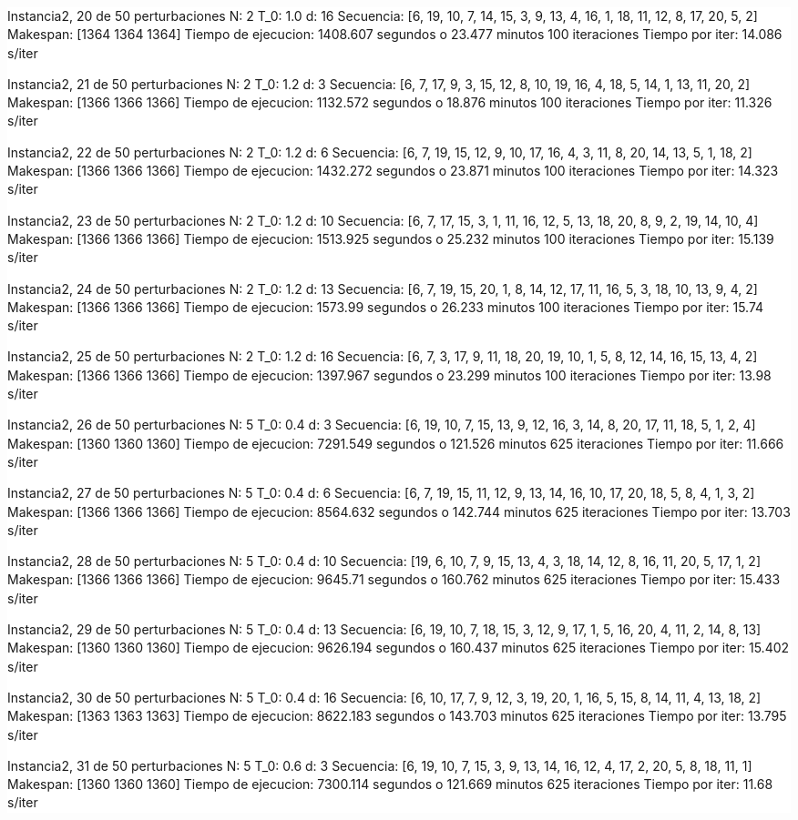 Instancia2, 20 de 50 perturbaciones N: 2  T_0: 1.0  d: 16
 Secuencia: [6, 19, 10, 7, 14, 15, 3, 9, 13, 4, 16, 1, 18, 11, 12, 8, 17, 20, 5, 2]  Makespan: [1364 1364 1364]  Tiempo de ejecucion: 1408.607 segundos o 23.477 minutos  100 iteraciones  Tiempo por iter: 14.086 s/iter

Instancia2, 21 de 50 perturbaciones N: 2  T_0: 1.2  d: 3
 Secuencia: [6, 7, 17, 9, 3, 15, 12, 8, 10, 19, 16, 4, 18, 5, 14, 1, 13, 11, 20, 2]  Makespan: [1366 1366 1366]  Tiempo de ejecucion: 1132.572 segundos o 18.876 minutos  100 iteraciones  Tiempo por iter: 11.326 s/iter

Instancia2, 22 de 50 perturbaciones N: 2  T_0: 1.2  d: 6
 Secuencia: [6, 7, 19, 15, 12, 9, 10, 17, 16, 4, 3, 11, 8, 20, 14, 13, 5, 1, 18, 2]  Makespan: [1366 1366 1366]  Tiempo de ejecucion: 1432.272 segundos o 23.871 minutos  100 iteraciones  Tiempo por iter: 14.323 s/iter

Instancia2, 23 de 50 perturbaciones N: 2  T_0: 1.2  d: 10
 Secuencia: [6, 7, 17, 15, 3, 1, 11, 16, 12, 5, 13, 18, 20, 8, 9, 2, 19, 14, 10, 4]  Makespan: [1366 1366 1366]  Tiempo de ejecucion: 1513.925 segundos o 25.232 minutos  100 iteraciones  Tiempo por iter: 15.139 s/iter

Instancia2, 24 de 50 perturbaciones N: 2  T_0: 1.2  d: 13
 Secuencia: [6, 7, 19, 15, 20, 1, 8, 14, 12, 17, 11, 16, 5, 3, 18, 10, 13, 9, 4, 2]  Makespan: [1366 1366 1366]  Tiempo de ejecucion: 1573.99 segundos o 26.233 minutos  100 iteraciones  Tiempo por iter: 15.74 s/iter

Instancia2, 25 de 50 perturbaciones N: 2  T_0: 1.2  d: 16
 Secuencia: [6, 7, 3, 17, 9, 11, 18, 20, 19, 10, 1, 5, 8, 12, 14, 16, 15, 13, 4, 2]  Makespan: [1366 1366 1366]  Tiempo de ejecucion: 1397.967 segundos o 23.299 minutos  100 iteraciones  Tiempo por iter: 13.98 s/iter

Instancia2, 26 de 50 perturbaciones N: 5  T_0: 0.4  d: 3
 Secuencia: [6, 19, 10, 7, 15, 13, 9, 12, 16, 3, 14, 8, 20, 17, 11, 18, 5, 1, 2, 4]  Makespan: [1360 1360 1360]  Tiempo de ejecucion: 7291.549 segundos o 121.526 minutos  625 iteraciones  Tiempo por iter: 11.666 s/iter

Instancia2, 27 de 50 perturbaciones N: 5  T_0: 0.4  d: 6
 Secuencia: [6, 7, 19, 15, 11, 12, 9, 13, 14, 16, 10, 17, 20, 18, 5, 8, 4, 1, 3, 2]  Makespan: [1366 1366 1366]  Tiempo de ejecucion: 8564.632 segundos o 142.744 minutos  625 iteraciones  Tiempo por iter: 13.703 s/iter

Instancia2, 28 de 50 perturbaciones N: 5  T_0: 0.4  d: 10
 Secuencia: [19, 6, 10, 7, 9, 15, 13, 4, 3, 18, 14, 12, 8, 16, 11, 20, 5, 17, 1, 2]  Makespan: [1366 1366 1366]  Tiempo de ejecucion: 9645.71 segundos o 160.762 minutos  625 iteraciones  Tiempo por iter: 15.433 s/iter

Instancia2, 29 de 50 perturbaciones N: 5  T_0: 0.4  d: 13
 Secuencia: [6, 19, 10, 7, 18, 15, 3, 12, 9, 17, 1, 5, 16, 20, 4, 11, 2, 14, 8, 13]  Makespan: [1360 1360 1360]  Tiempo de ejecucion: 9626.194 segundos o 160.437 minutos  625 iteraciones  Tiempo por iter: 15.402 s/iter

Instancia2, 30 de 50 perturbaciones N: 5  T_0: 0.4  d: 16
 Secuencia: [6, 10, 17, 7, 9, 12, 3, 19, 20, 1, 16, 5, 15, 8, 14, 11, 4, 13, 18, 2]  Makespan: [1363 1363 1363]  Tiempo de ejecucion: 8622.183 segundos o 143.703 minutos  625 iteraciones  Tiempo por iter: 13.795 s/iter

Instancia2, 31 de 50 perturbaciones N: 5  T_0: 0.6  d: 3
 Secuencia: [6, 19, 10, 7, 15, 3, 9, 13, 14, 16, 12, 4, 17, 2, 20, 5, 8, 18, 11, 1]  Makespan: [1360 1360 1360]  Tiempo de ejecucion: 7300.114 segundos o 121.669 minutos  625 iteraciones  Tiempo por iter: 11.68 s/iter

